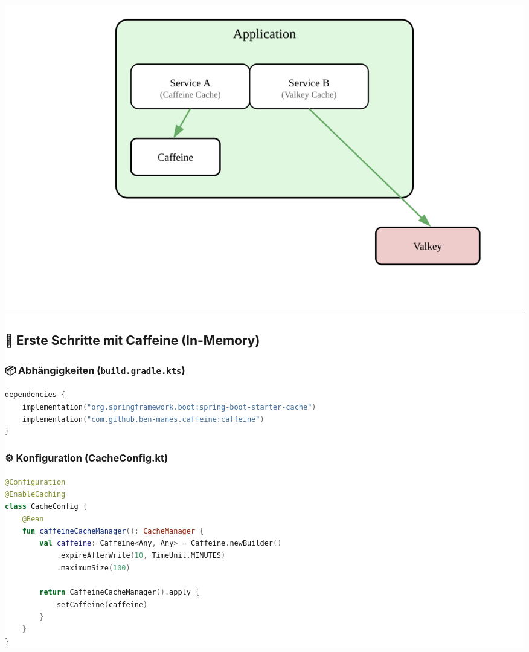 ![Architektur](assets/caching.svg)

---

## 🧪 Erste Schritte mit Caffeine (In-Memory)

### 📦 Abhängigkeiten (`build.gradle.kts`)

```kotlin
dependencies {
    implementation("org.springframework.boot:spring-boot-starter-cache")
    implementation("com.github.ben-manes.caffeine:caffeine")
}
```

### ⚙️ Konfiguration (CacheConfig.kt)
```kotlin
@Configuration
@EnableCaching
class CacheConfig {
    @Bean
    fun caffeineCacheManager(): CacheManager {
        val caffeine: Caffeine<Any, Any> = Caffeine.newBuilder()
            .expireAfterWrite(10, TimeUnit.MINUTES)
            .maximumSize(100)

        return CaffeineCacheManager().apply {
            setCaffeine(caffeine)
        }
    }
}
```
